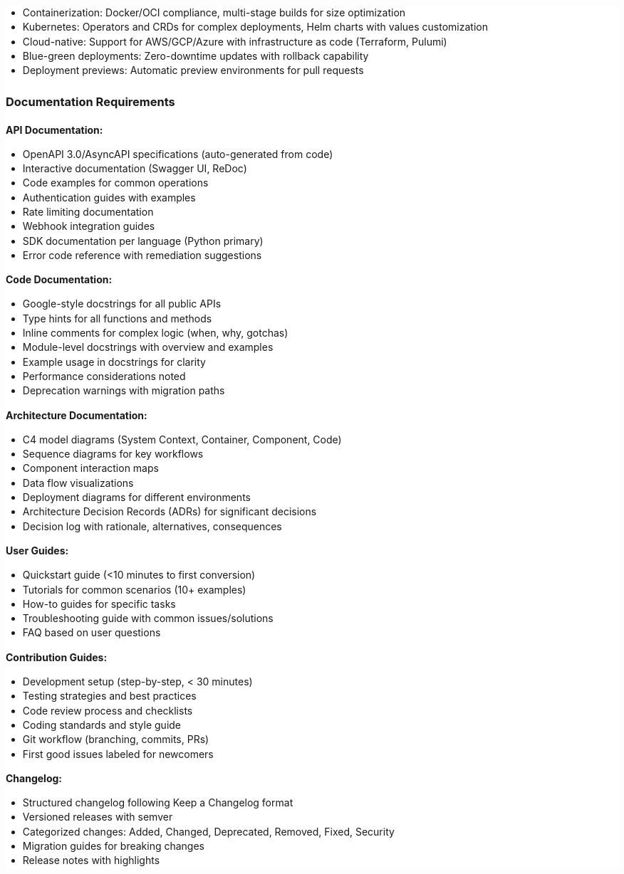 - Containerization: Docker/OCI compliance, multi-stage builds for size optimization
- Kubernetes: Operators and CRDs for complex deployments, Helm charts with values customization
- Cloud-native: Support for AWS/GCP/Azure with infrastructure as code (Terraform, Pulumi)
- Blue-green deployments: Zero-downtime updates with rollback capability
- Deployment previews: Automatic preview environments for pull requests

### Documentation Requirements

**API Documentation:**
- OpenAPI 3.0/AsyncAPI specifications (auto-generated from code)
- Interactive documentation (Swagger UI, ReDoc)
- Code examples for common operations
- Authentication guides with examples
- Rate limiting documentation
- Webhook integration guides
- SDK documentation per language (Python primary)
- Error code reference with remediation suggestions

**Code Documentation:**
- Google-style docstrings for all public APIs
- Type hints for all functions and methods
- Inline comments for complex logic (when, why, gotchas)
- Module-level docstrings with overview and examples
- Example usage in docstrings for clarity
- Performance considerations noted
- Deprecation warnings with migration paths

**Architecture Documentation:**
- C4 model diagrams (System Context, Container, Component, Code)
- Sequence diagrams for key workflows
- Component interaction maps
- Data flow visualizations
- Deployment diagrams for different environments
- Architecture Decision Records (ADRs) for significant decisions
- Decision log with rationale, alternatives, consequences

**User Guides:**
- Quickstart guide (<10 minutes to first conversion)
- Tutorials for common scenarios (10+ examples)
- How-to guides for specific tasks
- Troubleshooting guide with common issues/solutions
- FAQ based on user questions

**Contribution Guides:**
- Development setup (step-by-step, < 30 minutes)
- Testing strategies and best practices
- Code review process and checklists
- Coding standards and style guide
- Git workflow (branching, commits, PRs)
- First good issues labeled for newcomers

**Changelog:**
- Structured changelog following Keep a Changelog format
- Versioned releases with semver
- Categorized changes: Added, Changed, Deprecated, Removed, Fixed, Security
- Migration guides for breaking changes
- Release notes with highlights
